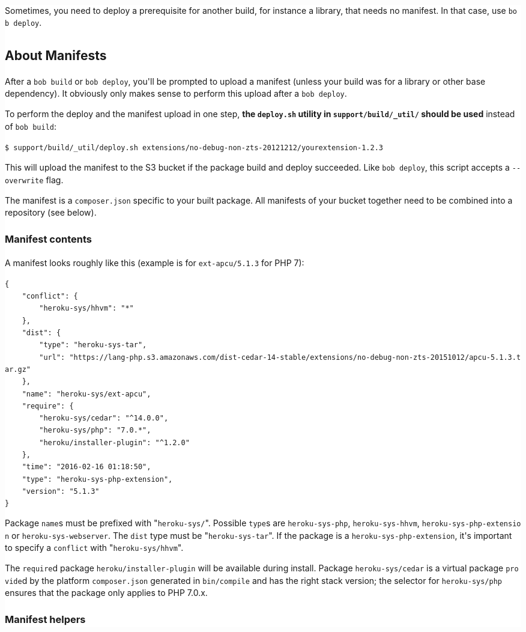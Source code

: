 Sometimes, you need to deploy a prerequisite for another build, for instance a library, that needs no manifest. In that case, use `bob deploy`.

## About Manifests

After a `bob build` or `bob deploy`, you'll be prompted to upload a manifest (unless your build was for a library or other base dependency). It obviously only makes sense to perform this upload after a `bob deploy`.

To perform the deploy and the manifest upload in one step, **the `deploy.sh` utility in `support/build/_util/` should be used** instead of `bob build`:

    $ support/build/_util/deploy.sh extensions/no-debug-non-zts-20121212/yourextension-1.2.3

This will upload the manifest to the S3 bucket if the package build and deploy succeeded. Like `bob deploy`, this script accepts a `--overwrite` flag.

The manifest is a `composer.json` specific to your built package. All manifests of your bucket together need to be combined into a repository (see below).

### Manifest contents

A manifest looks roughly like this (example is for `ext-apcu/5.1.3` for PHP 7):

    {
    	"conflict": {
    		"heroku-sys/hhvm": "*"
    	},
    	"dist": {
    		"type": "heroku-sys-tar",
    		"url": "https://lang-php.s3.amazonaws.com/dist-cedar-14-stable/extensions/no-debug-non-zts-20151012/apcu-5.1.3.tar.gz"
    	},
    	"name": "heroku-sys/ext-apcu",
    	"require": {
    		"heroku-sys/cedar": "^14.0.0",
    		"heroku-sys/php": "7.0.*",
    		"heroku/installer-plugin": "^1.2.0"
    	},
    	"time": "2016-02-16 01:18:50",
    	"type": "heroku-sys-php-extension",
    	"version": "5.1.3"
    }

Package `name`s must be prefixed with "`heroku-sys/`". Possible `type`s are `heroku-sys-php`, `heroku-sys-hhvm`, `heroku-sys-php-extension` or `heroku-sys-webserver`. The `dist` type must be "`heroku-sys-tar`". If the package is a `heroku-sys-php-extension`, it's important to specify a `conflict` with "`heroku-sys/hhvm`".

The `require`d package `heroku/installer-plugin` will be available during install. Package `heroku-sys/cedar` is a virtual package `provide`d by the platform `composer.json` generated in `bin/compile` and has the right stack version; the selector for `heroku-sys/php` ensures that the package only applies to PHP 7.0.x.

### Manifest helpers
